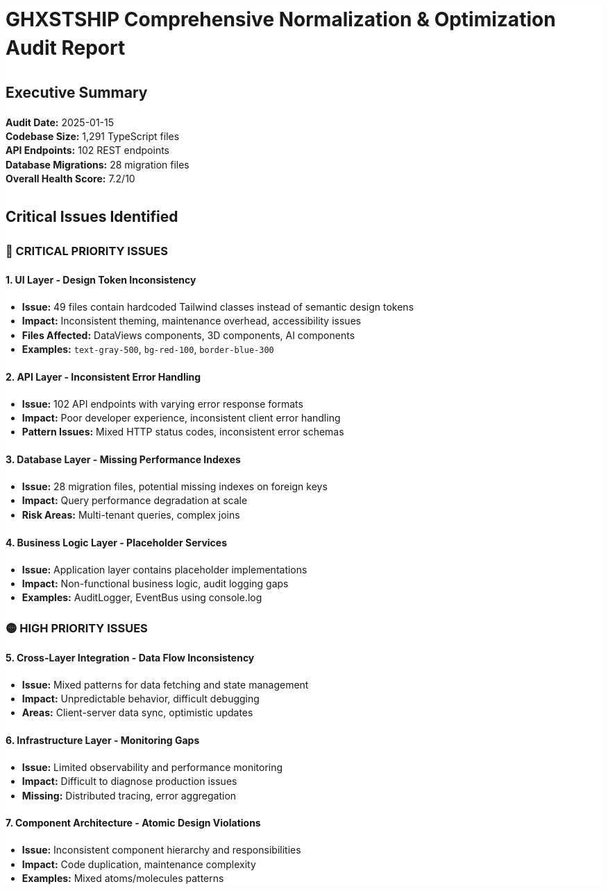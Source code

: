 # GHXSTSHIP Comprehensive Normalization & Optimization Audit Report

## Executive Summary

**Audit Date:** 2025-01-15  
**Codebase Size:** 1,291 TypeScript files  
**API Endpoints:** 102 REST endpoints  
**Database Migrations:** 28 migration files  
**Overall Health Score:** 7.2/10

## Critical Issues Identified

### 🔴 CRITICAL PRIORITY ISSUES

#### 1. UI Layer - Design Token Inconsistency
- **Issue:** 49 files contain hardcoded Tailwind classes instead of semantic design tokens
- **Impact:** Inconsistent theming, maintenance overhead, accessibility issues
- **Files Affected:** DataViews components, 3D components, AI components
- **Examples:** `text-gray-500`, `bg-red-100`, `border-blue-300`

#### 2. API Layer - Inconsistent Error Handling
- **Issue:** 102 API endpoints with varying error response formats
- **Impact:** Poor developer experience, inconsistent client error handling
- **Pattern Issues:** Mixed HTTP status codes, inconsistent error schemas

#### 3. Database Layer - Missing Performance Indexes
- **Issue:** 28 migration files, potential missing indexes on foreign keys
- **Impact:** Query performance degradation at scale
- **Risk Areas:** Multi-tenant queries, complex joins

#### 4. Business Logic Layer - Placeholder Services
- **Issue:** Application layer contains placeholder implementations
- **Impact:** Non-functional business logic, audit logging gaps
- **Examples:** AuditLogger, EventBus using console.log

### 🟡 HIGH PRIORITY ISSUES

#### 5. Cross-Layer Integration - Data Flow Inconsistency
- **Issue:** Mixed patterns for data fetching and state management
- **Impact:** Unpredictable behavior, difficult debugging
- **Areas:** Client-server data sync, optimistic updates

#### 6. Infrastructure Layer - Monitoring Gaps
- **Issue:** Limited observability and performance monitoring
- **Impact:** Difficult to diagnose production issues
- **Missing:** Distributed tracing, error aggregation

#### 7. Component Architecture - Atomic Design Violations
- **Issue:** Inconsistent component hierarchy and responsibilities
- **Impact:** Code duplication, maintenance complexity
- **Examples:** Mixed atoms/molecules patterns
